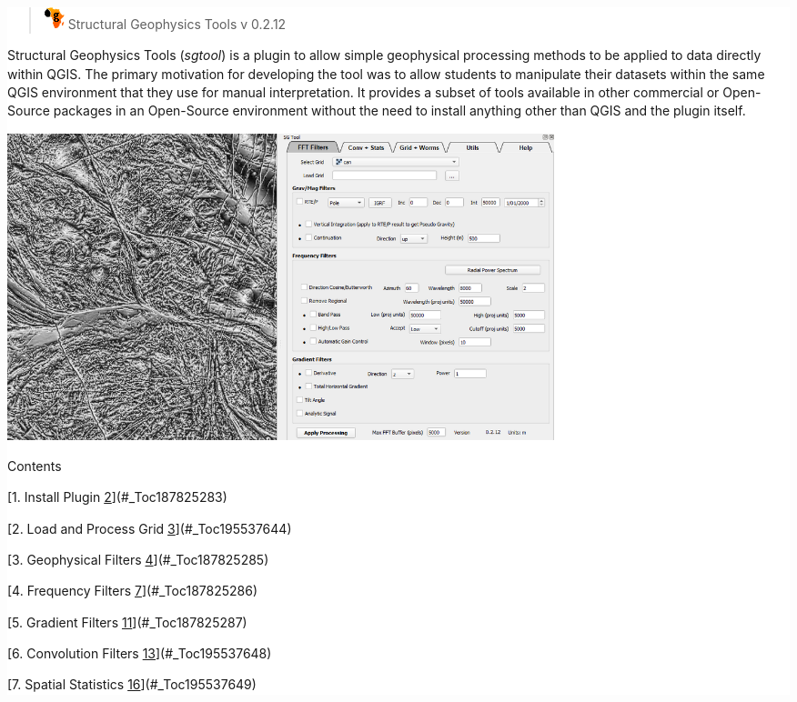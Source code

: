 > ![](./media/image1.png) Structural Geophysics Tools v 0.2.12

Structural Geophysics Tools (*sgtool*) is a plugin to allow simple
geophysical processing methods to be applied to data directly within
QGIS. The primary motivation for developing the tool was to allow
students to manipulate their datasets within the same QGIS environment
that they use for manual interpretation. It provides a subset of tools
available in other commercial or Open-Source packages in an Open-Source
environment without the need to install anything other than QGIS and the
plugin itself.

<img src="./media/image2.png" style="width:6.26389in;height:3.51458in"
alt="P4#yIS1" />

Contents

[1. Install Plugin [2](#_Toc187825283)](#_Toc187825283)

[2. Load and Process Grid [3](#_Toc195537644)](#_Toc195537644)

[3. Geophysical Filters [4](#_Toc187825285)](#_Toc187825285)

[4. Frequency Filters [7](#_Toc187825286)](#_Toc187825286)

[5. Gradient Filters [11](#_Toc187825287)](#_Toc187825287)

[6. Convolution Filters [13](#_Toc195537648)](#_Toc195537648)

[7. Spatial Statistics [16](#_Toc195537649)](#_Toc195537649)
